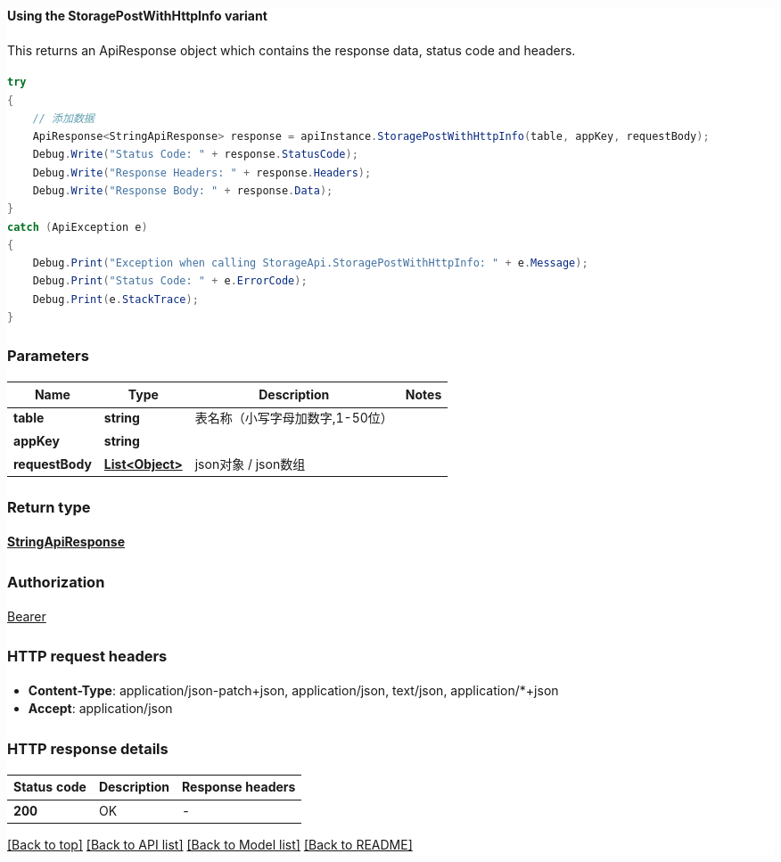 #### Using the StoragePostWithHttpInfo variant
This returns an ApiResponse object which contains the response data, status code and headers.

```csharp
try
{
    // 添加数据
    ApiResponse<StringApiResponse> response = apiInstance.StoragePostWithHttpInfo(table, appKey, requestBody);
    Debug.Write("Status Code: " + response.StatusCode);
    Debug.Write("Response Headers: " + response.Headers);
    Debug.Write("Response Body: " + response.Data);
}
catch (ApiException e)
{
    Debug.Print("Exception when calling StorageApi.StoragePostWithHttpInfo: " + e.Message);
    Debug.Print("Status Code: " + e.ErrorCode);
    Debug.Print(e.StackTrace);
}
```

### Parameters

| Name | Type | Description | Notes |
|------|------|-------------|-------|
| **table** | **string** | 表名称（小写字母加数字,1-50位） |  |
| **appKey** | **string** |  |  |
| **requestBody** | [**List&lt;Object&gt;**](Object.md) | json对象 / json数组 |  |

### Return type

[**StringApiResponse**](StringApiResponse.md)

### Authorization

[Bearer](../README.md#Bearer)

### HTTP request headers

 - **Content-Type**: application/json-patch+json, application/json, text/json, application/*+json
 - **Accept**: application/json


### HTTP response details
| Status code | Description | Response headers |
|-------------|-------------|------------------|
| **200** | OK |  -  |

[[Back to top]](#) [[Back to API list]](../../README.md#documentation-for-api-endpoints) [[Back to Model list]](../../README.md#documentation-for-models) [[Back to README]](../../README.md)
